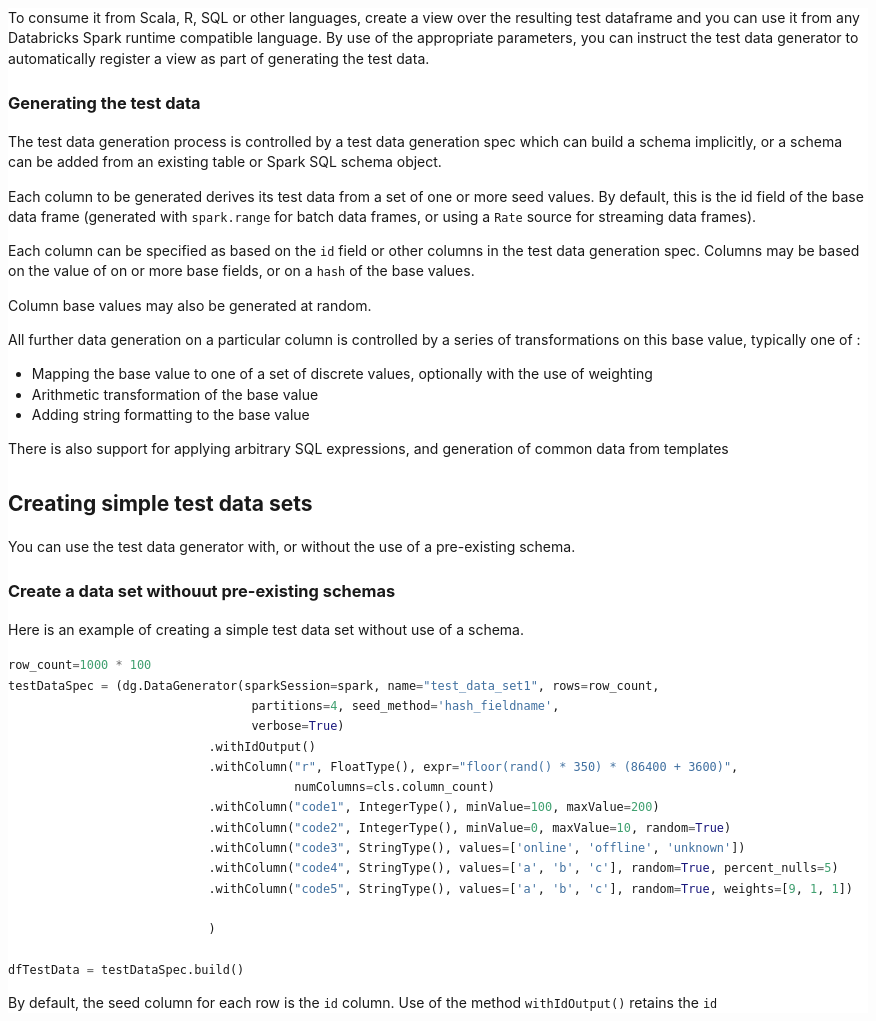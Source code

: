 To consume it from Scala, R, SQL or other languages, create a view over the resulting test dataframe and you can use
it from any Databricks Spark runtime compatible language. By use of the appropriate parameters, 
you can instruct the test data generator to automatically register a view as part of generating the test data.

### Generating the test data
The test data generation process is controlled by a test data generation spec which can build a schema implicitly, 
or a schema can be added from an existing table or Spark SQL schema object.

Each column to be generated derives its test data from a set of one or more seed values. 
By default, this is the id field of the base data frame 
(generated with `spark.range` for batch data frames, or using a `Rate` source for streaming data frames).

Each column  can be specified as based on the `id` field or other columns in the test data generation spec. 
Columns may be based on the value of on or more base fields, or on a `hash` of the base values.

Column base values may also be generated at random.

All further data generation on a particular column is controlled by a series of transformations on this base value, 
typically one of :
 
* Mapping the base value to one of a set of discrete values, optionally with the use of weighting
* Arithmetic transformation of the base value 
* Adding string formatting to the base value

There is also support for applying arbitrary SQL expressions, and generation of common data from templates

## Creating simple test data sets

You can use the test data generator with, or without the use of a pre-existing schema.

### Create a data set withouut pre-existing schemas

Here is an example of creating a simple test data set without use of a schema. 

```python 
row_count=1000 * 100
testDataSpec = (dg.DataGenerator(sparkSession=spark, name="test_data_set1", rows=row_count,
                                  partitions=4, seed_method='hash_fieldname', 
                                  verbose=True)
                            .withIdOutput()
                            .withColumn("r", FloatType(), expr="floor(rand() * 350) * (86400 + 3600)",
                                        numColumns=cls.column_count)
                            .withColumn("code1", IntegerType(), minValue=100, maxValue=200)
                            .withColumn("code2", IntegerType(), minValue=0, maxValue=10, random=True)
                            .withColumn("code3", StringType(), values=['online', 'offline', 'unknown'])
                            .withColumn("code4", StringType(), values=['a', 'b', 'c'], random=True, percent_nulls=5)
                            .withColumn("code5", StringType(), values=['a', 'b', 'c'], random=True, weights=[9, 1, 1])

                            )

dfTestData = testDataSpec.build()
```
By default, the seed column for each row is the `id` column. Use of the method `withIdOutput()` retains the `id` 